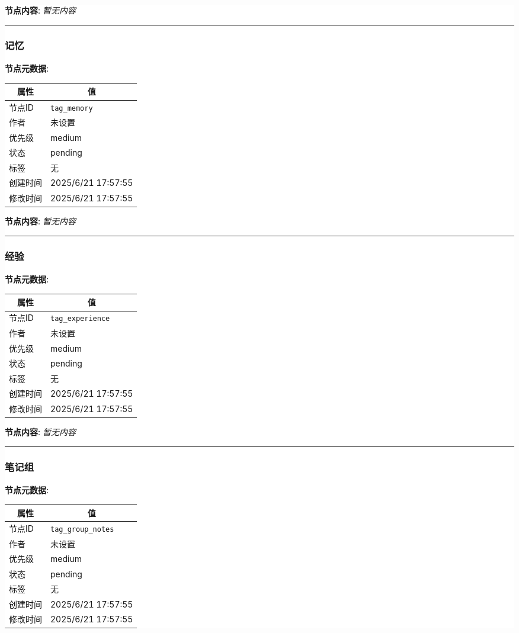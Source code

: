 **节点内容**: *暂无内容*

---

### 记忆

**节点元数据**:

| 属性 | 值 |
|------|-----|
| 节点ID | `tag_memory` |
| 作者 | 未设置 |
| 优先级 | medium |
| 状态 | pending |
| 标签 | 无 |
| 创建时间 | 2025/6/21 17:57:55 |
| 修改时间 | 2025/6/21 17:57:55 |

**节点内容**: *暂无内容*

---

### 经验

**节点元数据**:

| 属性 | 值 |
|------|-----|
| 节点ID | `tag_experience` |
| 作者 | 未设置 |
| 优先级 | medium |
| 状态 | pending |
| 标签 | 无 |
| 创建时间 | 2025/6/21 17:57:55 |
| 修改时间 | 2025/6/21 17:57:55 |

**节点内容**: *暂无内容*

---

### 笔记组

**节点元数据**:

| 属性 | 值 |
|------|-----|
| 节点ID | `tag_group_notes` |
| 作者 | 未设置 |
| 优先级 | medium |
| 状态 | pending |
| 标签 | 无 |
| 创建时间 | 2025/6/21 17:57:55 |
| 修改时间 | 2025/6/21 17:57:55 |